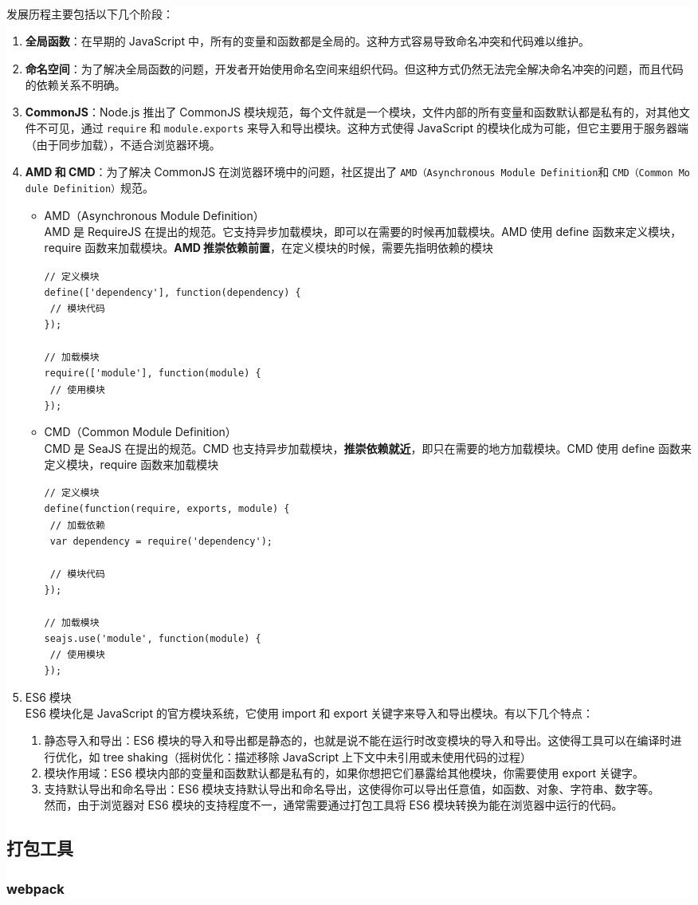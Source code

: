 发展历程主要包括以下几个阶段：

1. **全局函数**：在早期的 JavaScript 中，所有的变量和函数都是全局的。这种方式容易导致命名冲突和代码难以维护。
2. **命名空间**：为了解决全局函数的问题，开发者开始使用命名空间来组织代码。但这种方式仍然无法完全解决命名冲突的问题，而且代码的依赖关系不明确。
3. **CommonJS**：Node.js 推出了 CommonJS 模块规范，每个文件就是一个模块，文件内部的所有变量和函数默认都是私有的，对其他文件不可见，通过 `require` 和 `module.exports` 来导入和导出模块。这种方式使得 JavaScript 的模块化成为可能，但它主要用于服务器端（由于同步加载），不适合浏览器环境。
4. **AMD 和 CMD**：为了解决 CommonJS 在浏览器环境中的问题，社区提出了 `AMD（Asynchronous Module Definition`和 `CMD（Common Module Definition）`规范。

   - AMD（Asynchronous Module Definition）  
      AMD 是 RequireJS 在提出的规范。它支持异步加载模块，即可以在需要的时候再加载模块。AMD 使用 define 函数来定义模块，require 函数来加载模块。**AMD 推崇依赖前置**，在定义模块的时候，需要先指明依赖的模块

     ```JS
     // 定义模块
     define(['dependency'], function(dependency) {
      // 模块代码
     });

     // 加载模块
     require(['module'], function(module) {
      // 使用模块
     });
     ```

   - CMD（Common Module Definition）  
      CMD 是 SeaJS 在提出的规范。CMD 也支持异步加载模块，**推崇依赖就近**，即只在需要的地方加载模块。CMD 使用 define 函数来定义模块，require 函数来加载模块

     ```JS
     // 定义模块
     define(function(require, exports, module) {
      // 加载依赖
      var dependency = require('dependency');

      // 模块代码
     });

     // 加载模块
     seajs.use('module', function(module) {
      // 使用模块
     });
     ```

5. ES6 模块  
   ES6 模块化是 JavaScript 的官方模块系统，它使用 import 和 export 关键字来导入和导出模块。有以下几个特点：
   1. 静态导入和导出：ES6 模块的导入和导出都是静态的，也就是说不能在运行时改变模块的导入和导出。这使得工具可以在编译时进行优化，如 tree shaking（摇树优化：描述移除 JavaScript 上下文中未引用或未使用代码的过程）
   2. 模块作用域：ES6 模块内部的变量和函数默认都是私有的，如果你想把它们暴露给其他模块，你需要使用 export 关键字。
   3. 支持默认导出和命名导出：ES6 模块支持默认导出和命名导出，这使得你可以导出任意值，如函数、对象、字符串、数字等。  
      然而，由于浏览器对 ES6 模块的支持程度不一，通常需要通过打包工具将 ES6 模块转换为能在浏览器中运行的代码。

## 打包工具

### webpack
